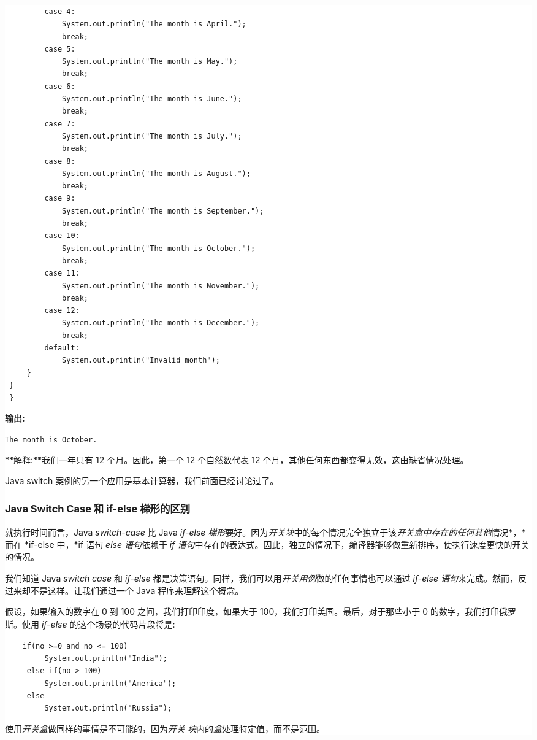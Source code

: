 ```
         case 4:  
             System.out.println("The month is April."); 
             break; 
         case 5:  
             System.out.println("The month is May."); 
             break; 
         case 6:  
             System.out.println("The month is June."); 
             break; 
         case 7:  
             System.out.println("The month is July."); 
             break; 
         case 8:  
             System.out.println("The month is August."); 
             break; 
         case 9:  
             System.out.println("The month is September."); 
             break; 
         case 10:  
             System.out.println("The month is October."); 
             break;
         case 11:  
             System.out.println("The month is November."); 
             break;
         case 12:   
             System.out.println("The month is December."); 
             break;
         default:  
             System.out.println("Invalid month"); 
     }
 }
 } 
```

**输出:**

```
The month is October.
```

**解释:**我们一年只有 12 个月。因此，第一个 12 个自然数代表 12 个月，其他任何东西都变得无效，这由缺省情况处理。

Java switch 案例的另一个应用是基本计算器，我们前面已经讨论过了。

### Java Switch Case 和 if-else 梯形的区别

就执行时间而言，Java *switch-case* 比 Java *if-else 梯形*要好。因为*开关块*中的每个情况完全独立于该*开关盒中存在的任何其他*情况*，*而在 *if-else 中，*if 语句 *else 语句*依赖于 *if 语句*中存在的表达式。因此，独立的情况下，编译器能够做重新排序，使执行速度更快的开关的情况。

我们知道 Java *switch case* 和 *if-else* 都是决策语句。同样，我们可以用*开关用例*做的任何事情也可以通过 *if-else 语句*来完成。然而，反过来却不是这样。让我们通过一个 Java 程序来理解这个概念。

假设，如果输入的数字在 0 到 100 之间，我们打印印度，如果大于 100，我们打印美国。最后，对于那些小于 0 的数字，我们打印俄罗斯。使用 *if-else* 的这个场景的代码片段将是:

```
    if(no >=0 and no <= 100)
         System.out.println("India");
     else if(no > 100)
         System.out.println("America");
     else
         System.out.println("Russia"); 
```

使用*开关盒*做同样的事情是不可能的，因为*开关* *块*内的*盒*处理特定值，而不是范围。